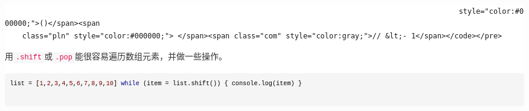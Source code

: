                                                                                                              style="color:#000000;">()</span><span
        class="pln" style="color:#000000;"> </span><span class="com" style="color:gray;">// &lt;- 1</span></code></pre>
<p style="margin-top:1em;margin-bottom:1em;font-family:MicrosoftYaHei, 微软雅黑, Arial, Tahoma, Helvetica, Georgia, sans-serif, STXihei, 华文黑体, Hei, 'Hiragino Kaku Gothic Pro', SimSun;font-size:14px;line-height:23px;color:#333333;letter-spacing:normal;white-space:normal;background-color:#FFFFFF;">
    用<code
        style="padding:2px 4px;font-family:Menlo, Monaco, Consolas, 'Courier New', monospace;font-size:12px;color:#DD1144;background-color:#F7F7F9;border-color:#E1E1E8;">.shift</code>或<code
        style="padding:2px 4px;font-family:Menlo, Monaco, Consolas, 'Courier New', monospace;font-size:12px;color:#DD1144;background-color:#F7F7F9;border-color:#E1E1E8;">.pop</code>能很容易遍历数组元素，并做一些操作。
</p>
<pre class="prettyprint"
     style="padding:8.5px;font-family:Menlo, Monaco, Consolas, 'Courier New', monospace;font-size:12px;color:#333333;border-top-left-radius:4px;border-top-right-radius:4px;border-bottom-right-radius:4px;border-bottom-left-radius:4px;margin-top:0px;margin-bottom:18px;line-height:18px;word-break:break-all;word-wrap:break-word;white-space:pre-wrap;background-color:#F5F5F5;border-left-width:1px;border-color:rgba(0, 0, 0, 0.14902);"><code
        style="font-family:Menlo, Monaco, Consolas, 'Courier New', monospace;color:inherit;border-width:0px;"><span
        class="pln" style="color:#000000;">list </span><span class="pun" style="color:#000000;">=</span><span
        class="pln" style="color:#000000;"> </span><span class="pun" style="color:#000000;">[</span><span class="lit"
                                                                                                          style="color:#800000;">1</span><span
        class="pun" style="color:#000000;">,</span><span class="lit" style="color:#800000;">2</span><span class="pun"
                                                                                                          style="color:#000000;">,</span><span
        class="lit" style="color:#800000;">3</span><span class="pun" style="color:#000000;">,</span><span class="lit"
                                                                                                          style="color:#800000;">4</span><span
        class="pun" style="color:#000000;">,</span><span class="lit" style="color:#800000;">5</span><span class="pun"
                                                                                                          style="color:#000000;">,</span><span
        class="lit" style="color:#800000;">6</span><span class="pun" style="color:#000000;">,</span><span class="lit"
                                                                                                          style="color:#800000;">7</span><span
        class="pun" style="color:#000000;">,</span><span class="lit" style="color:#800000;">8</span><span class="pun"
                                                                                                          style="color:#000000;">,</span><span
        class="lit" style="color:#800000;">9</span><span class="pun" style="color:#000000;">,</span><span class="lit"
                                                                                                          style="color:#800000;">10</span><span
        class="pun" style="color:#000000;">]</span><span class="pln" style="color:#000000;"> </span><span class="kwd"
                                                                                                          style="color:#00008B;">while</span><span
        class="pln" style="color:#000000;"> </span><span class="pun" style="color:#000000;">(</span><span class="pln"
                                                                                                          style="color:#000000;">item </span><span
        class="pun" style="color:#000000;">=</span><span class="pln" style="color:#000000;"> list</span><span
        class="pun" style="color:#000000;">.</span><span class="pln" style="color:#000000;">shift</span><span
        class="pun" style="color:#000000;">())</span><span class="pln" style="color:#000000;"> </span><span class="pun"
                                                                                                            style="color:#000000;">{</span><span
        class="pln" style="color:#000000;"> console</span><span class="pun" style="color:#000000;">.</span><span
        class="pln" style="color:#000000;">log</span><span class="pun" style="color:#000000;">(</span><span class="pln"
                                                                                                            style="color:#000000;">item</span><span
        class="pun" style="color:#000000;">)</span><span class="pln" style="color:#000000;"> </span><span class="pun"
                                                                                                          style="color:#000000;">}</span><span